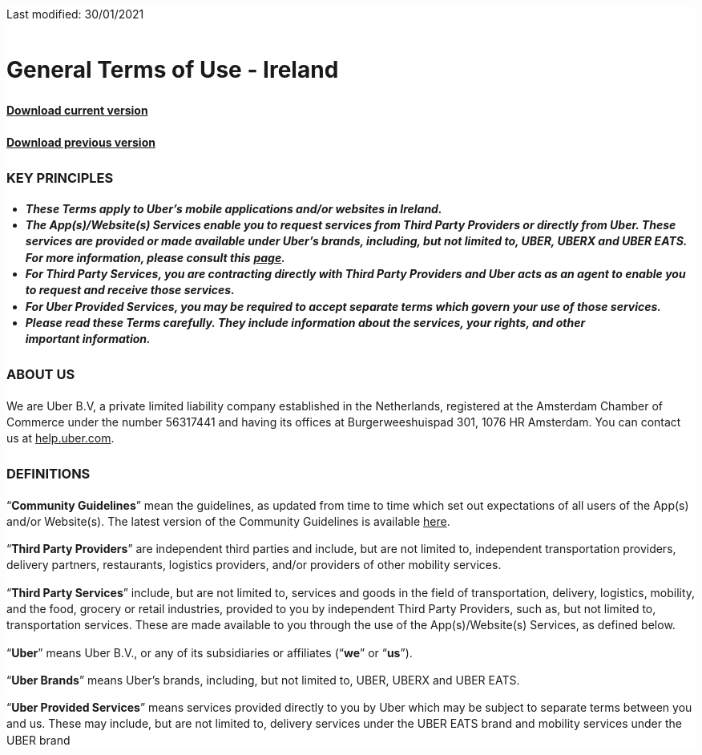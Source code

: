 Last modified: 30/01/2021

  

General Terms of Use - Ireland
==============================

#### [Download current version](https://d1nyezh1ys8wfo.cloudfront.net/static/PDFs/Legal_PDFs/EMEA+New+Terms/Ireland+New+13021.pdf)

#### [Download previous version](https://d1nyezh1ys8wfo.cloudfront.net/static/PDFs/Legal_PDFs/EMEA+Old+terms/Ireland+Okd.pdf)

### KEY PRINCIPLES

* **_These Terms apply to Uber’s mobile applications and/or websites in Ireland._** 
* **_The App(s)/Website(s) Services enable you to request services from Third Party Providers or directly from Uber. These services are provided or made available under Uber’s brands, including, but not limited to, UBER, UBERX and UBER EATS. For more information, please consult this_** [**_page_**](https://www.uber.com/nl/en/)**_._**
* **_For Third Party Services, you are contracting directly with Third Party Providers and Uber acts as an agent to enable you to request and receive those services._**
* **_For Uber Provided Services, you may be required to accept separate terms which govern your use of those services._** 
* **_Please read these Terms carefully. They include information about the services, your rights, and other important information._**

### ABOUT US

We are Uber B.V, a private limited liability company established in the Netherlands, registered at the Amsterdam Chamber of Commerce under the number 56317441 and having its offices at Burgerweeshuispad 301, 1076 HR Amsterdam. You can contact us at [help.uber.com](http://help.uber.com/).

### DEFINITIONS

“**Community Guidelines**” mean the guidelines, as updated from time to time which set out expectations of all users of the App(s) and/or Website(s). The latest version of the Community Guidelines is available [here](https://www.uber.com/legal/community-guidelines/eu-ssa-nl/).

“**Third Party Providers**” are independent third parties and include, but are not limited to, independent transportation providers, delivery partners, restaurants, logistics providers, and/or providers of other mobility services.

“**Third Party Services**” include, but are not limited to, services and goods in the field of transportation, delivery, logistics, mobility, and the food, grocery or retail industries, provided to you by independent Third Party Providers, such as, but not limited to, transportation services. These are made available to you through the use of the App(s)/Website(s) Services, as defined below.

“**Uber**” means Uber B.V., or any of its subsidiaries or affiliates (“**we**” or “**us**”).

“**Uber Brands**” means Uber’s brands, including, but not limited to, UBER, UBERX and UBER EATS.

“**Uber Provided Services**” means services provided directly to you by Uber which may be subject to separate terms between you and us. These may include, but are not limited to, delivery services under the UBER EATS brand and mobility services under the UBER brand
